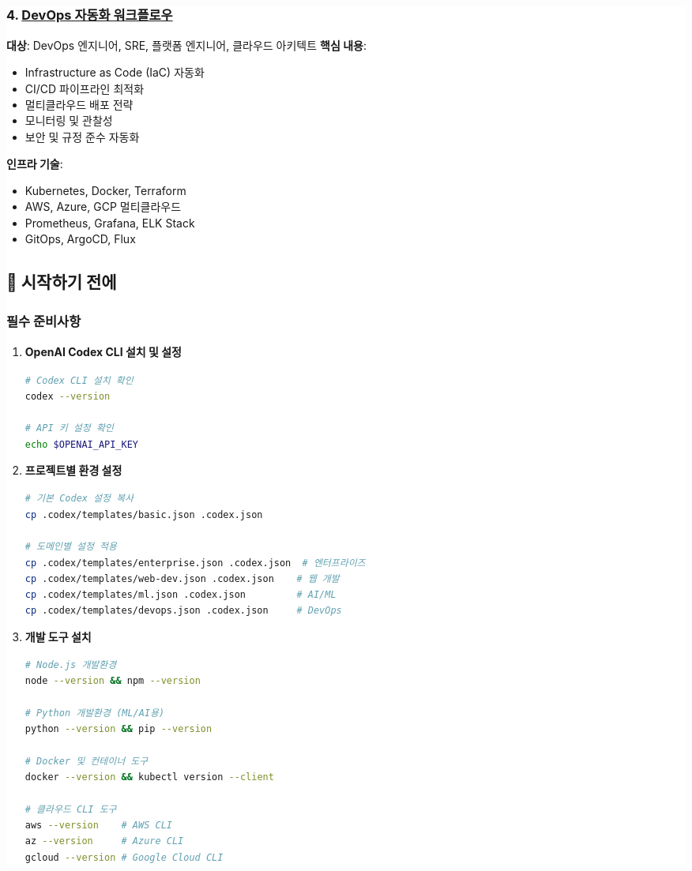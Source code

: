 ### 4. [DevOps 자동화 워크플로우](./devops-automation.md)
**대상**: DevOps 엔지니어, SRE, 플랫폼 엔지니어, 클라우드 아키텍트
**핵심 내용**:
- Infrastructure as Code (IaC) 자동화
- CI/CD 파이프라인 최적화
- 멀티클라우드 배포 전략
- 모니터링 및 관찰성
- 보안 및 규정 준수 자동화

**인프라 기술**:
- Kubernetes, Docker, Terraform
- AWS, Azure, GCP 멀티클라우드
- Prometheus, Grafana, ELK Stack
- GitOps, ArgoCD, Flux

## 🚀 시작하기 전에

### 필수 준비사항
1. **OpenAI Codex CLI 설치 및 설정**
   ```bash
   # Codex CLI 설치 확인
   codex --version
   
   # API 키 설정 확인
   echo $OPENAI_API_KEY
   ```

2. **프로젝트별 환경 설정**
   ```bash
   # 기본 Codex 설정 복사
   cp .codex/templates/basic.json .codex.json
   
   # 도메인별 설정 적용
   cp .codex/templates/enterprise.json .codex.json  # 엔터프라이즈
   cp .codex/templates/web-dev.json .codex.json    # 웹 개발
   cp .codex/templates/ml.json .codex.json         # AI/ML
   cp .codex/templates/devops.json .codex.json     # DevOps
   ```

3. **개발 도구 설치**
   ```bash
   # Node.js 개발환경
   node --version && npm --version
   
   # Python 개발환경 (ML/AI용)
   python --version && pip --version
   
   # Docker 및 컨테이너 도구
   docker --version && kubectl version --client
   
   # 클라우드 CLI 도구
   aws --version    # AWS CLI
   az --version     # Azure CLI
   gcloud --version # Google Cloud CLI
   ```
